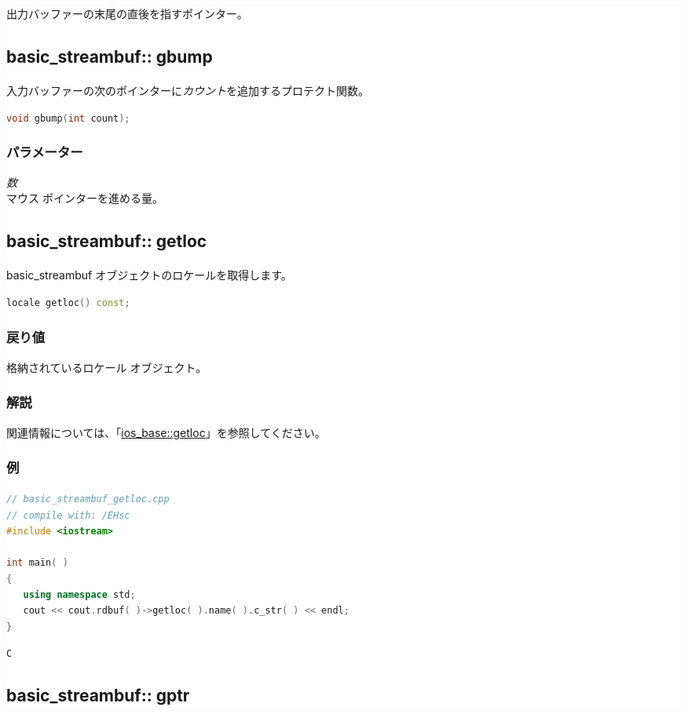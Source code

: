 出力バッファーの末尾の直後を指すポインター。

## <a name="basic_streambufgbump"></a><a name="gbump"></a>basic_streambuf:: gbump

入力バッファーの次のポインターに*カウント*を追加するプロテクト関数。

```cpp
void gbump(int count);
```

### <a name="parameters"></a>パラメーター

*数*\
マウス ポインターを進める量。

## <a name="basic_streambufgetloc"></a><a name="getloc"></a>basic_streambuf:: getloc

basic_streambuf オブジェクトのロケールを取得します。

```cpp
locale getloc() const;
```

### <a name="return-value"></a>戻り値

格納されているロケール オブジェクト。

### <a name="remarks"></a>解説

関連情報については、「[ios_base::getloc](../standard-library/ios-base-class.md#getloc)」を参照してください。

### <a name="example"></a>例

```cpp
// basic_streambuf_getloc.cpp
// compile with: /EHsc
#include <iostream>

int main( )
{
   using namespace std;
   cout << cout.rdbuf( )->getloc( ).name( ).c_str( ) << endl;
}
```

```Output
C
```

## <a name="basic_streambufgptr"></a><a name="gptr"></a>basic_streambuf:: gptr
